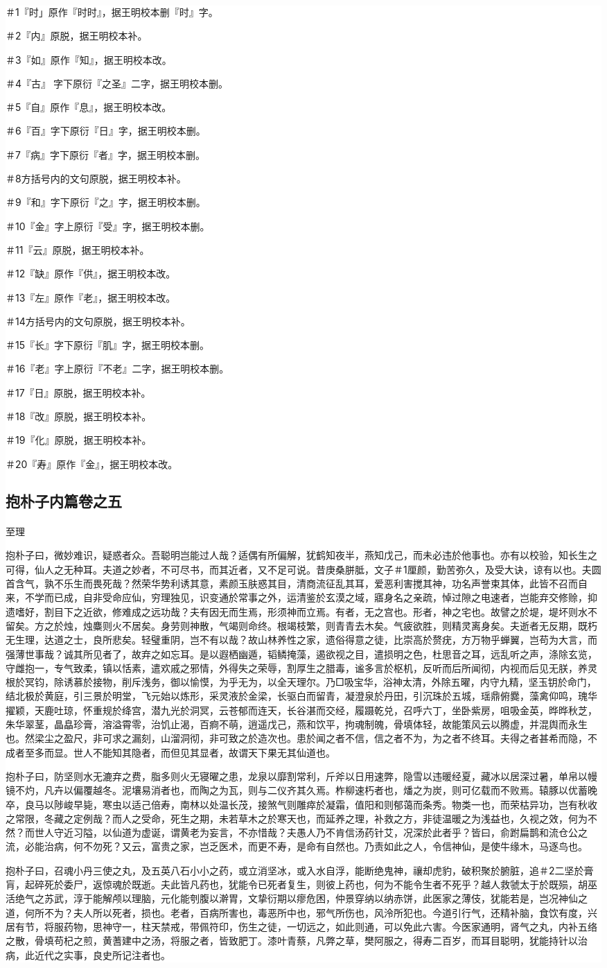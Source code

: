 ＃1『时」原作『时时』，据王明校本删『时』字。  

＃2『内』原脱，据王明校本补。  

＃3『如』原作『知』，据王明校本改。  

＃4『古』 字下原衍『之圣』二字，据王明校本删。  

＃5『自』原作『息』，据王明校本改。  

＃6『百』字下原衍『日』字，据王明校本删。  

＃7『病』字下原衍『者』字，据王明校本删。  

＃8方括号内的文句原脱，据王明校本补。  

＃9『和』字下原衍『之』字，据王明校本删。  

＃10『金』字上原衍『受』字，据王明校本删。  

＃11『云』原脱，据王明校本补。  

＃12『缺』原作『供』，据王明校本改。  

＃13『左』原作『老』，据王明校本改。  

＃14方括号内的文句原脱，据王明校本补。  

＃15『长』字下原衍『肌』字，据王明校本删。  

＃16『老』字上原衍『不老』二字，据王明校本删。  

＃17『日』原脱，据王明校本补。  

＃18『改』原脱，据王明校本补。  

＃19『化』原脱，据王明校本补。  

＃20『寿』原作『金』，据王明校本改。  

## 抱朴子内篇卷之五

至理  

抱朴子曰，微妙难识，疑惑者众。吾聪明岂能过人哉？适偶有所偏解，犹鹤知夜半，燕知戊己，而未必违於他事也。亦有以校验，知长生之可得，仙人之无种耳。夫道之妙者，不可尽书，而其近者，又不足可说。昔庚桑胼胝，文子＃1厘颜，勤苦弥久，及受大诀，谅有以也。夫圆首含气，孰不乐生而畏死哉？然荣华势利诱其意，素颜玉肤惑其目，清商流征乱其耳，爱恶利害搅其神，功名声誉束其体，此皆不召而自来，不学而已成，自非受命应仙，穷理独见，识变通於常事之外，运清鉴於玄漠之域，寤身名之亲疏，悼过隙之电速者，岂能弃交修赊，抑遗嗜好，割目下之近欲，修难成之远功哉？夫有因无而生焉，形须神而立焉。有者，无之宫也。形者，神之宅也。故譬之於堤，堤坏则水不留矣。方之於烛，烛麋则火不居矣。身劳则神散，气竭则命终。根竭枝繁，则青青去木矣。气疲欲胜，则精灵离身矣。夫逝者无反期，既朽无生理，达道之士，良所悲矣。轻璧重阴，岂不有以哉？故山林养性之家，遗俗得意之徒，比崇高於赘疣，方万物乎蝉翼，岂苟为大言，而强薄世事哉？诚其所见者了，故弃之如忘耳。是以遐栖幽遁，韬鳞掩藻，遏欲视之目，遣损明之色，杜思音之耳，远乱听之声，涤除玄览，守雌抱一，专气致柔，镇以恬素，遣欢戚之邪情，外得失之荣辱，割厚生之腊毒，谧多言於枢机，反听而后所闻彻，内视而后见无朕，养灵根於冥钧，除诱慕於接物，削斥浅务，御以愉慔，为乎无为，以全天理尔。乃□吸宝华，浴神太清，外除五曜，内守九精，坚玉钥於命门，结北极於黄庭，引三景於明堂，飞元始以炼形，采灵液於金梁，长驱白而留青，凝澄泉於丹田，引沉珠於五城，瑶鼎俯爨，藻禽仰鸣，瑰华擢颖，天鹿吐琼，怀重规於绛宫，潜九光於洞冥，云苍郁而连天，长谷湛而交经，履蹑乾兑，召呼六丁，坐卧紫房，咀吸金英，晔晔秋芝，朱华翠茎，晶皛珍膏，溶溢霄零，治饥止渴，百痾不萌，逍遥戊己，燕和饮平，拘魂制魄，骨填体轻，故能策风云以腾虚，并混舆而永生也。然梁尘之盈尺，非可求之漏刻，山溜洞彻，非可致之於造次也。患於闻之者不信，信之者不为，为之者不终耳。夫得之者甚希而隐，不成者至多而显。世人不能知其隐者，而但见其显者，故谓天下果无其仙道也。  

抱朴子曰，防坚则水无漉弃之费，脂多则火无寝曜之患，龙泉以靡割常利，斤斧以日用速弊，隐雪以违暖经夏，藏冰以居深过暑，单帛以幔镜不灼，凡卉以偏覆越冬。泥壤易消者也，而陶之为瓦，则与二仪齐其久焉。柞柳速朽者也，燔之为炭，则可亿载而不败焉。辕豚以优蓄晚卒，良马以陟峻早毙，寒虫以适己倍寿，南林以处温长茂，接煞气则雕瘁於凝霜，值阳和则郁蔼而条秀。物类一也，而荣枯异功，岂有秋收之常限，冬藏之定例哉？而人之受命，死生之期，未若草木之於寒天也，而延养之理，补救之方，非徒温暖之为浅益也，久视之效，何为不然？而世人守近习隘，以仙道为虚诞，谓黄老为妄言，不亦惜哉？夫愚人乃不肯信汤药针艾，况深於此者乎？皆曰，俞跗扁鹊和流仓公之流，必能治病，何不勿死？又云，富贵之家，岂乏医术，而更不寿，是命有自然也。乃责如此之人，令信神仙，是使牛缘木，马逐鸟也。  

抱朴子曰，召魂小丹三使之丸，及五英八石小小之药，或立消坚冰，或入水自浮，能断绝鬼神，禳却虎豹，破积聚於腑脏，追＃2二坚於膏肓，起碎死於委尸，返惊魂於既逝。夫此皆凡药也，犹能令已死者复生，则彼上药也，何为不能令生者不死乎？越人救虢太于於既殒，胡巫活绝气之苏武，淳于能解颅以理脑，元化能刳腹以澣胃，文挚衍期以瘳危困，仲景穿纳以纳赤饼，此医家之薄伎，犹能若是，岂况神仙之道，何所不为？夫人所以死者，损也。老者，百病所害也，毒恶所中也，邪气所伤也，风泠所犯也。今道引行气，还精补脑，食饮有度，兴居有节，将服药物，思神守一，柱天禁戒，带佩符印，伤生之徒，一切远之，如此则通，可以免此六害。今医家通明，肾气之丸，内补五络之散，骨填苟杞之煎，黄蓍建中之汤，将服之者，皆致肥丁。漆叶青蔡，凡弊之草，樊阿服之，得寿二百岁，而耳目聪明，犹能持针以治病，此近代之实事，良史所记注者也。  
